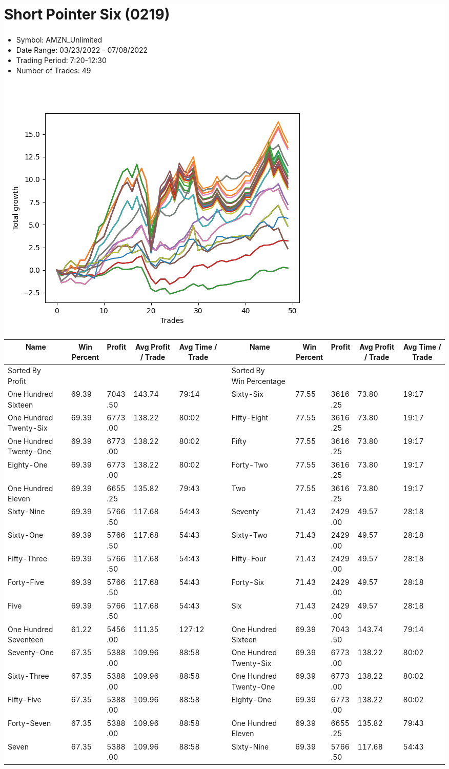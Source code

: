 # Short Pointer Six (0219) 
- Symbol: AMZN_Unlimited
- Date Range: 03/23/2022 - 07/08/2022
- Trading Period: 7:20-12:30
- Number of Trades: 49

![Plot](ShortPointerSix(0219)AMZN_Unlimited.png)

| Name | Win Percent | Profit | Avg Profit / Trade | Avg Time / Trade |      | Name | Win Percent | Profit | Avg Profit / Trade | Avg Time / Trade |
| ---- | ----------- | ------ | ------------------ | ---------------- | ---- | ---- | ----------- | ------ | ------------------ | ---------------- |
| Sorted By <br> Profit | | | | | | Sorted By <br> Win Percentage ||||
| One Hundred Sixteen | 69.39 | 7043.50 | 143.74 | 79:14 |     | Sixty-Six | 77.55 | 3616.25 | 73.80 | 19:17 |
| One Hundred Twenty-Six | 69.39 | 6773.00 | 138.22 | 80:02 |     | Fifty-Eight | 77.55 | 3616.25 | 73.80 | 19:17 |
| One Hundred Twenty-One | 69.39 | 6773.00 | 138.22 | 80:02 |     | Fifty | 77.55 | 3616.25 | 73.80 | 19:17 |
| Eighty-One | 69.39 | 6773.00 | 138.22 | 80:02 |     | Forty-Two | 77.55 | 3616.25 | 73.80 | 19:17 |
| One Hundred Eleven | 69.39 | 6655.25 | 135.82 | 79:43 |     | Two | 77.55 | 3616.25 | 73.80 | 19:17 |
| Sixty-Nine | 69.39 | 5766.50 | 117.68 | 54:43 |     | Seventy | 71.43 | 2429.00 | 49.57 | 28:18 |
| Sixty-One | 69.39 | 5766.50 | 117.68 | 54:43 |     | Sixty-Two | 71.43 | 2429.00 | 49.57 | 28:18 |
| Fifty-Three | 69.39 | 5766.50 | 117.68 | 54:43 |     | Fifty-Four | 71.43 | 2429.00 | 49.57 | 28:18 |
| Forty-Five | 69.39 | 5766.50 | 117.68 | 54:43 |     | Forty-Six | 71.43 | 2429.00 | 49.57 | 28:18 |
| Five | 69.39 | 5766.50 | 117.68 | 54:43 |     | Six | 71.43 | 2429.00 | 49.57 | 28:18 |
| One Hundred Seventeen | 61.22 | 5456.00 | 111.35 | 127:12 |     | One Hundred Sixteen | 69.39 | 7043.50 | 143.74 | 79:14 |
| Seventy-One | 67.35 | 5388.00 | 109.96 | 88:58 |     | One Hundred Twenty-Six | 69.39 | 6773.00 | 138.22 | 80:02 |
| Sixty-Three | 67.35 | 5388.00 | 109.96 | 88:58 |     | One Hundred Twenty-One | 69.39 | 6773.00 | 138.22 | 80:02 |
| Fifty-Five | 67.35 | 5388.00 | 109.96 | 88:58 |     | Eighty-One | 69.39 | 6773.00 | 138.22 | 80:02 |
| Forty-Seven | 67.35 | 5388.00 | 109.96 | 88:58 |     | One Hundred Eleven | 69.39 | 6655.25 | 135.82 | 79:43 |
| Seven | 67.35 | 5388.00 | 109.96 | 88:58 |     | Sixty-Nine | 69.39 | 5766.50 | 117.68 | 54:43 |